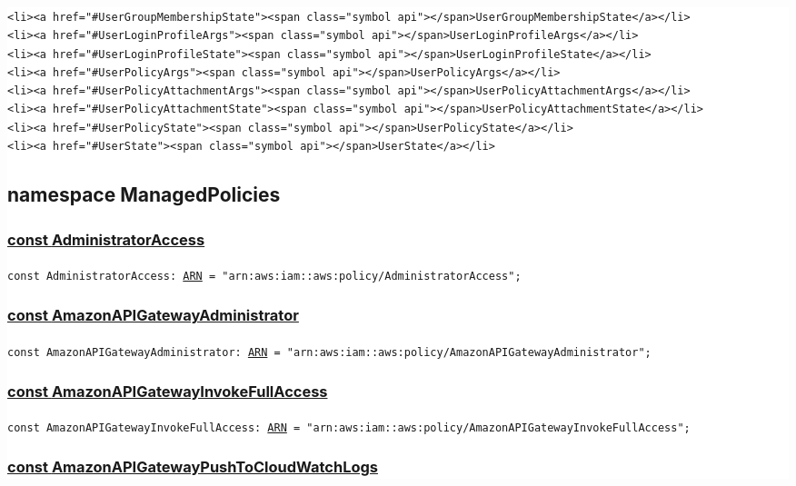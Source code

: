     <li><a href="#UserGroupMembershipState"><span class="symbol api"></span>UserGroupMembershipState</a></li>
    <li><a href="#UserLoginProfileArgs"><span class="symbol api"></span>UserLoginProfileArgs</a></li>
    <li><a href="#UserLoginProfileState"><span class="symbol api"></span>UserLoginProfileState</a></li>
    <li><a href="#UserPolicyArgs"><span class="symbol api"></span>UserPolicyArgs</a></li>
    <li><a href="#UserPolicyAttachmentArgs"><span class="symbol api"></span>UserPolicyAttachmentArgs</a></li>
    <li><a href="#UserPolicyAttachmentState"><span class="symbol api"></span>UserPolicyAttachmentState</a></li>
    <li><a href="#UserPolicyState"><span class="symbol api"></span>UserPolicyState</a></li>
    <li><a href="#UserState"><span class="symbol api"></span>UserState</a></li>
</ul>

<h2 id="ManagedPolicies" data-link-title="ManagedPolicies">namespace <strong>ManagedPolicies</strong></h2>
<h3 class="pdoc-module-header" id="AdministratorAccess" data-link-title="AdministratorAccess">
    <a href="https://github.com/pulumi/pulumi-aws/blob/b9b96a6a69bc71f7acb5798591c4778cce82d36f/sdk/nodejs/iam/managedPolicies.ts#L123">
        const <strong>AdministratorAccess</strong>
    </a>
</h3>

<pre class="highlight"><code><span class='kd'>const</span> AdministratorAccess: <a href='/docs/reference/pkg/nodejs/pulumi/aws/#ARN'>ARN</a> = <span class='s2'>&#34;arn:aws:iam::aws:policy/AdministratorAccess&#34;</span>;</code></pre>
<h3 class="pdoc-module-header" id="AmazonAPIGatewayAdministrator" data-link-title="AmazonAPIGatewayAdministrator">
    <a href="https://github.com/pulumi/pulumi-aws/blob/b9b96a6a69bc71f7acb5798591c4778cce82d36f/sdk/nodejs/iam/managedPolicies.ts#L124">
        const <strong>AmazonAPIGatewayAdministrator</strong>
    </a>
</h3>

<pre class="highlight"><code><span class='kd'>const</span> AmazonAPIGatewayAdministrator: <a href='/docs/reference/pkg/nodejs/pulumi/aws/#ARN'>ARN</a> = <span class='s2'>&#34;arn:aws:iam::aws:policy/AmazonAPIGatewayAdministrator&#34;</span>;</code></pre>
<h3 class="pdoc-module-header" id="AmazonAPIGatewayInvokeFullAccess" data-link-title="AmazonAPIGatewayInvokeFullAccess">
    <a href="https://github.com/pulumi/pulumi-aws/blob/b9b96a6a69bc71f7acb5798591c4778cce82d36f/sdk/nodejs/iam/managedPolicies.ts#L125">
        const <strong>AmazonAPIGatewayInvokeFullAccess</strong>
    </a>
</h3>

<pre class="highlight"><code><span class='kd'>const</span> AmazonAPIGatewayInvokeFullAccess: <a href='/docs/reference/pkg/nodejs/pulumi/aws/#ARN'>ARN</a> = <span class='s2'>&#34;arn:aws:iam::aws:policy/AmazonAPIGatewayInvokeFullAccess&#34;</span>;</code></pre>
<h3 class="pdoc-module-header" id="AmazonAPIGatewayPushToCloudWatchLogs" data-link-title="AmazonAPIGatewayPushToCloudWatchLogs">
    <a href="https://github.com/pulumi/pulumi-aws/blob/b9b96a6a69bc71f7acb5798591c4778cce82d36f/sdk/nodejs/iam/managedPolicies.ts#L126">
        const <strong>AmazonAPIGatewayPushToCloudWatchLogs</strong>
    </a>
</h3>
